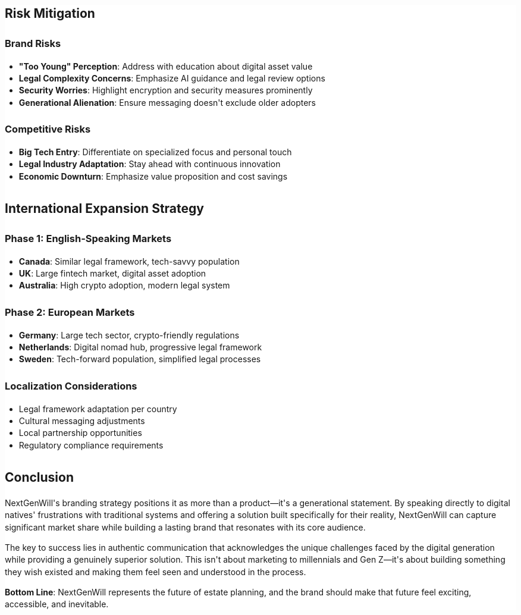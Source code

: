 ## Risk Mitigation

### Brand Risks
- **"Too Young" Perception**: Address with education about digital asset value
- **Legal Complexity Concerns**: Emphasize AI guidance and legal review options
- **Security Worries**: Highlight encryption and security measures prominently
- **Generational Alienation**: Ensure messaging doesn't exclude older adopters

### Competitive Risks
- **Big Tech Entry**: Differentiate on specialized focus and personal touch
- **Legal Industry Adaptation**: Stay ahead with continuous innovation
- **Economic Downturn**: Emphasize value proposition and cost savings

## International Expansion Strategy

### Phase 1: English-Speaking Markets
- **Canada**: Similar legal framework, tech-savvy population
- **UK**: Large fintech market, digital asset adoption
- **Australia**: High crypto adoption, modern legal system

### Phase 2: European Markets
- **Germany**: Large tech sector, crypto-friendly regulations
- **Netherlands**: Digital nomad hub, progressive legal framework
- **Sweden**: Tech-forward population, simplified legal processes

### Localization Considerations
- Legal framework adaptation per country
- Cultural messaging adjustments
- Local partnership opportunities
- Regulatory compliance requirements

## Conclusion

NextGenWill's branding strategy positions it as more than a product—it's a generational statement. By speaking directly to digital natives' frustrations with traditional systems and offering a solution built specifically for their reality, NextGenWill can capture significant market share while building a lasting brand that resonates with its core audience.

The key to success lies in authentic communication that acknowledges the unique challenges faced by the digital generation while providing a genuinely superior solution. This isn't about marketing to millennials and Gen Z—it's about building something they wish existed and making them feel seen and understood in the process.

**Bottom Line**: NextGenWill represents the future of estate planning, and the brand should make that future feel exciting, accessible, and inevitable.